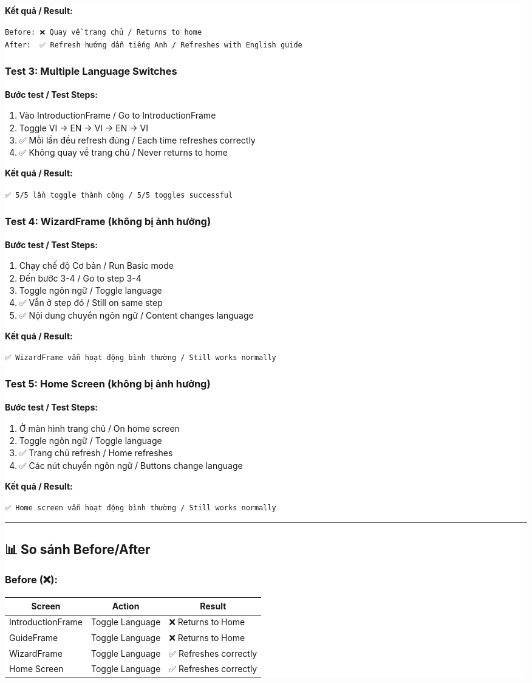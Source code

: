 **Kết quả / Result:**
```
Before: ❌ Quay về trang chủ / Returns to home
After:  ✅ Refresh hướng dẫn tiếng Anh / Refreshes with English guide
```

### Test 3: Multiple Language Switches

**Bước test / Test Steps:**
1. Vào IntroductionFrame / Go to IntroductionFrame
2. Toggle VI → EN → VI → EN → VI
3. ✅ Mỗi lần đều refresh đúng / Each time refreshes correctly
4. ✅ Không quay về trang chủ / Never returns to home

**Kết quả / Result:**
```
✅ 5/5 lần toggle thành công / 5/5 toggles successful
```

### Test 4: WizardFrame (không bị ảnh hưởng)

**Bước test / Test Steps:**
1. Chạy chế độ Cơ bản / Run Basic mode
2. Đến bước 3-4 / Go to step 3-4
3. Toggle ngôn ngữ / Toggle language
4. ✅ Vẫn ở step đó / Still on same step
5. ✅ Nội dung chuyển ngôn ngữ / Content changes language

**Kết quả / Result:**
```
✅ WizardFrame vẫn hoạt động bình thường / Still works normally
```

### Test 5: Home Screen (không bị ảnh hưởng)

**Bước test / Test Steps:**
1. Ở màn hình trang chủ / On home screen
2. Toggle ngôn ngữ / Toggle language
3. ✅ Trang chủ refresh / Home refreshes
4. ✅ Các nút chuyển ngôn ngữ / Buttons change language

**Kết quả / Result:**
```
✅ Home screen vẫn hoạt động bình thường / Still works normally
```

---

## 📊 So sánh Before/After

### Before (❌):
| Screen | Action | Result |
|--------|--------|--------|
| IntroductionFrame | Toggle Language | ❌ Returns to Home |
| GuideFrame | Toggle Language | ❌ Returns to Home |
| WizardFrame | Toggle Language | ✅ Refreshes correctly |
| Home Screen | Toggle Language | ✅ Refreshes correctly |
